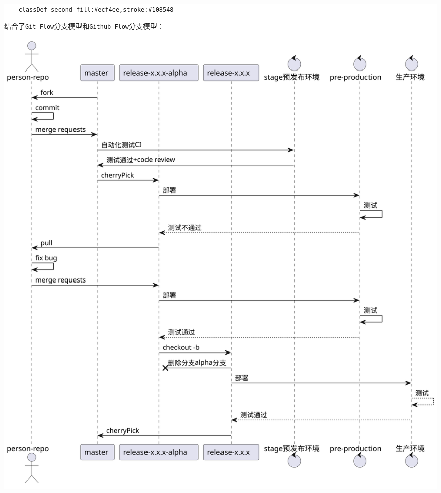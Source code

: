 ```mermaid
    classDef second fill:#ecf4ee,stroke:#108548

```

结合了`Git Flow`分支模型和`Github Flow`分支模型：

![](./images/gitlab-flow-uml.svg)
